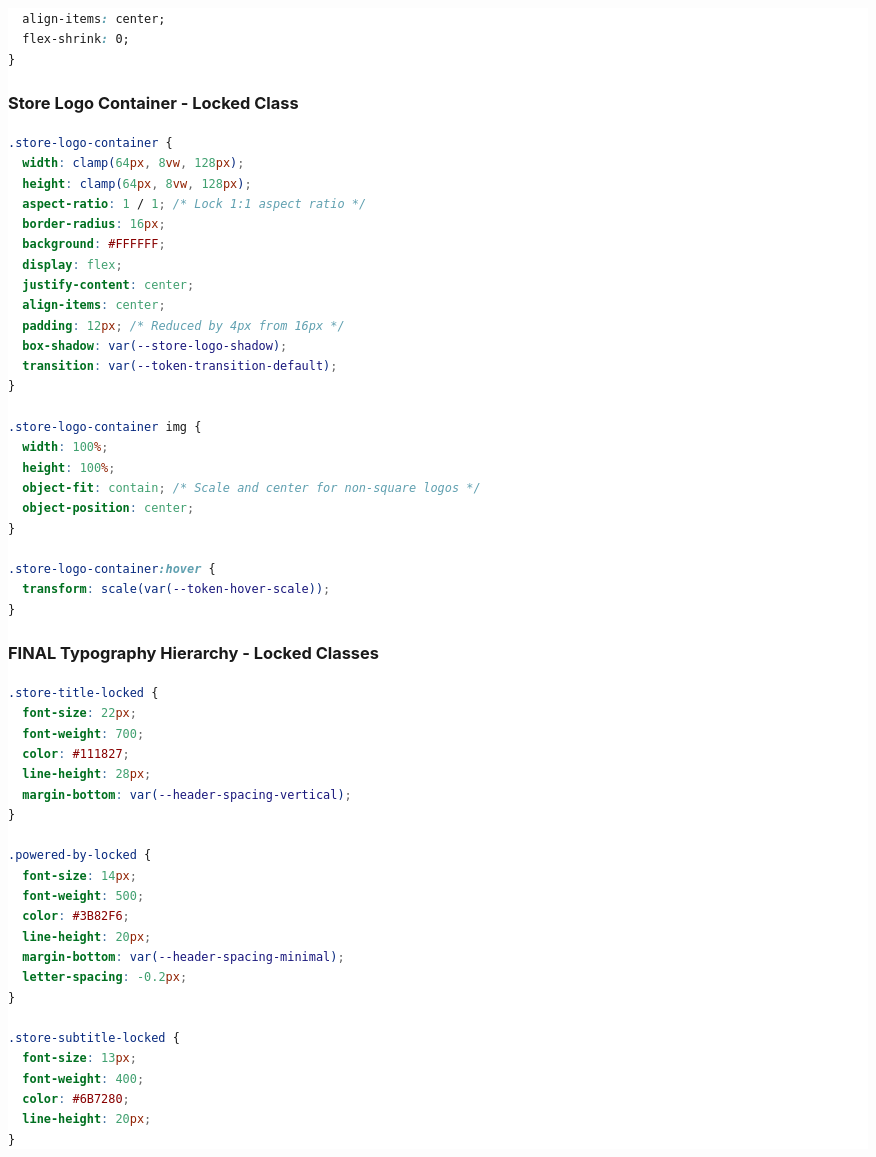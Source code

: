 ```css
  align-items: center;
  flex-shrink: 0;
}
```

### Store Logo Container - Locked Class
```css
.store-logo-container {
  width: clamp(64px, 8vw, 128px);
  height: clamp(64px, 8vw, 128px);
  aspect-ratio: 1 / 1; /* Lock 1:1 aspect ratio */
  border-radius: 16px;
  background: #FFFFFF;
  display: flex;
  justify-content: center;
  align-items: center;
  padding: 12px; /* Reduced by 4px from 16px */
  box-shadow: var(--store-logo-shadow);
  transition: var(--token-transition-default);
}

.store-logo-container img {
  width: 100%;
  height: 100%;
  object-fit: contain; /* Scale and center for non-square logos */
  object-position: center;
}

.store-logo-container:hover {
  transform: scale(var(--token-hover-scale));
}
```

### FINAL Typography Hierarchy - Locked Classes
```css
.store-title-locked {
  font-size: 22px;
  font-weight: 700;
  color: #111827;
  line-height: 28px;
  margin-bottom: var(--header-spacing-vertical);
}

.powered-by-locked {
  font-size: 14px;
  font-weight: 500;
  color: #3B82F6;
  line-height: 20px;
  margin-bottom: var(--header-spacing-minimal);
  letter-spacing: -0.2px;
}

.store-subtitle-locked {
  font-size: 13px;
  font-weight: 400;
  color: #6B7280;
  line-height: 20px;
}
```
